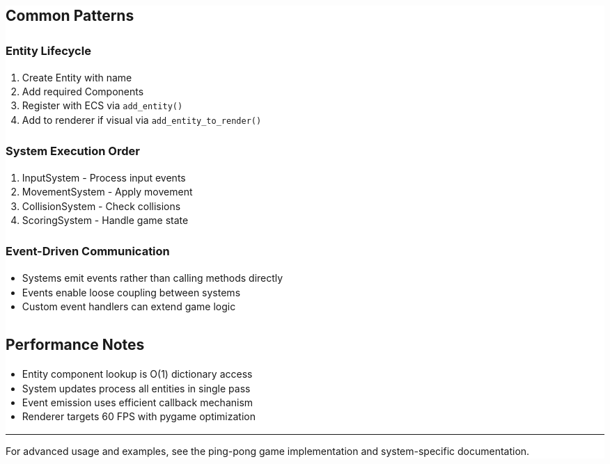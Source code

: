 ## Common Patterns

### Entity Lifecycle
1. Create Entity with name
2. Add required Components
3. Register with ECS via `add_entity()`
4. Add to renderer if visual via `add_entity_to_render()`

### System Execution Order
1. InputSystem - Process input events
2. MovementSystem - Apply movement
3. CollisionSystem - Check collisions  
4. ScoringSystem - Handle game state

### Event-Driven Communication
- Systems emit events rather than calling methods directly
- Events enable loose coupling between systems
- Custom event handlers can extend game logic

## Performance Notes

- Entity component lookup is O(1) dictionary access
- System updates process all entities in single pass
- Event emission uses efficient callback mechanism
- Renderer targets 60 FPS with pygame optimization

---
For advanced usage and examples, see the ping-pong game implementation and system-specific documentation.
